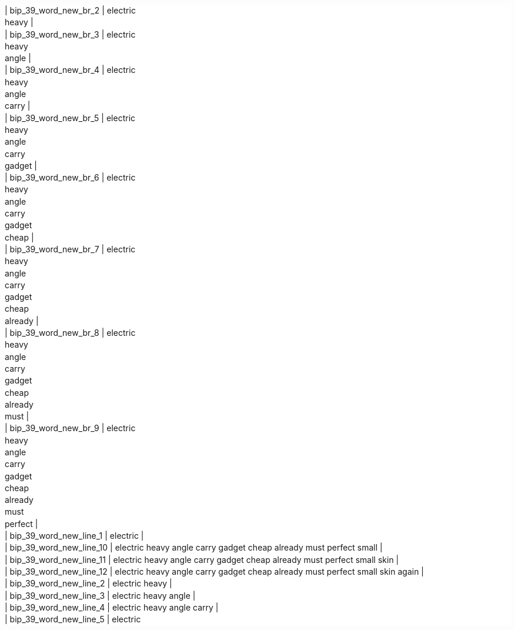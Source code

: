 | bip_39_word_new_br_2 | electric<br>heavy |  
| bip_39_word_new_br_3 | electric<br>heavy<br>angle |  
| bip_39_word_new_br_4 | electric<br>heavy<br>angle<br>carry |  
| bip_39_word_new_br_5 | electric<br>heavy<br>angle<br>carry<br>gadget |  
| bip_39_word_new_br_6 | electric<br>heavy<br>angle<br>carry<br>gadget<br>cheap |  
| bip_39_word_new_br_7 | electric<br>heavy<br>angle<br>carry<br>gadget<br>cheap<br>already |  
| bip_39_word_new_br_8 | electric<br>heavy<br>angle<br>carry<br>gadget<br>cheap<br>already<br>must |  
| bip_39_word_new_br_9 | electric<br>heavy<br>angle<br>carry<br>gadget<br>cheap<br>already<br>must<br>perfect |  
| bip_39_word_new_line_1 | electric |  
| bip_39_word_new_line_10 | electric
heavy
angle
carry
gadget
cheap
already
must
perfect
small |  
| bip_39_word_new_line_11 | electric
heavy
angle
carry
gadget
cheap
already
must
perfect
small
skin |  
| bip_39_word_new_line_12 | electric
heavy
angle
carry
gadget
cheap
already
must
perfect
small
skin
again |  
| bip_39_word_new_line_2 | electric
heavy |  
| bip_39_word_new_line_3 | electric
heavy
angle |  
| bip_39_word_new_line_4 | electric
heavy
angle
carry |  
| bip_39_word_new_line_5 | electric